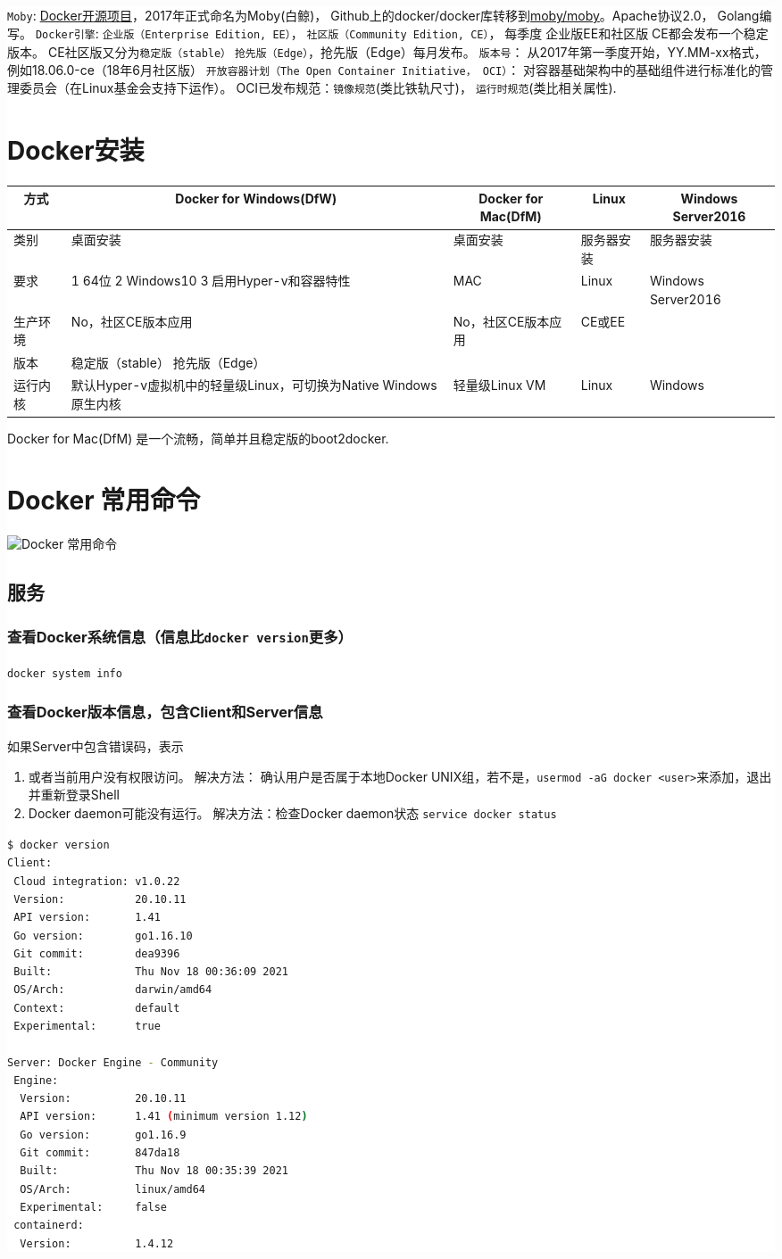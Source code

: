 `Moby`: [Docker开源项目](https://github.com/moby)，2017年正式命名为Moby(白鲸)， Github上的docker/docker库转移到[moby/moby](https://github.com/moby)。Apache协议2.0， Golang编写。
`Docker引擎`: `企业版（Enterprise Edition, EE）`， `社区版（Community Edition, CE）`， 每季度 企业版EE和社区版 CE都会发布一个稳定版本。 CE社区版又分为`稳定版（stable）` `抢先版（Edge）`，抢先版（Edge）每月发布。
`版本号`： 从2017年第一季度开始，YY.MM-xx格式， 例如18.06.0-ce（18年6月社区版）
`开放容器计划（The Open Container Initiative， OCI）`： 对容器基础架构中的基础组件进行标准化的管理委员会（在Linux基金会支持下运作）。 OCI已发布规范：`镜像规范`(类比铁轨尺寸)， `运行时规范`(类比相关属性).

# Docker安装

 方式 | Docker for Windows(DfW) | Docker for Mac(DfM) | Linux | Windows Server2016
---------|----------|---------|----------|---------
 类别 | 桌面安装 | 桌面安装 | 服务器安装 | 服务器安装
 要求 | 1 64位 2 Windows10 3 启用Hyper-v和容器特性 | MAC | Linux | Windows Server2016
 生产环境 | No，社区CE版本应用 | No，社区CE版本应用 | CE或EE |
 版本 | 稳定版（stable） 抢先版（Edge） |  |  |
 运行内核 | 默认Hyper-v虚拟机中的轻量级Linux，可切换为Native Windows 原生内核 | 轻量级Linux VM | Linux | Windows

Docker for Mac(DfM) 是一个流畅，简单并且稳定版的boot2docker.

# Docker 常用命令

![Docker 常用命令](https://ask.qcloudimg.com/http-save/yehe-7565276/6lldlbgfhn.png?imageView2/2/w/1620)

## 服务

### 查看Docker系统信息（信息比`docker version`更多）

```bash
docker system info
```

### 查看Docker版本信息，包含Client和Server信息

如果Server中包含错误码，表示

1. 或者当前用户没有权限访问。 解决方法： 确认用户是否属于本地Docker UNIX组，若不是，`usermod -aG docker <user>`来添加，退出并重新登录Shell
2. Docker daemon可能没有运行。 解决方法：检查Docker daemon状态 `service docker status`

```bash
$ docker version
Client:
 Cloud integration: v1.0.22
 Version:           20.10.11
 API version:       1.41
 Go version:        go1.16.10
 Git commit:        dea9396
 Built:             Thu Nov 18 00:36:09 2021
 OS/Arch:           darwin/amd64
 Context:           default
 Experimental:      true

Server: Docker Engine - Community
 Engine:
  Version:          20.10.11
  API version:      1.41 (minimum version 1.12)
  Go version:       go1.16.9
  Git commit:       847da18
  Built:            Thu Nov 18 00:35:39 2021
  OS/Arch:          linux/amd64
  Experimental:     false
 containerd:
  Version:          1.4.12
```